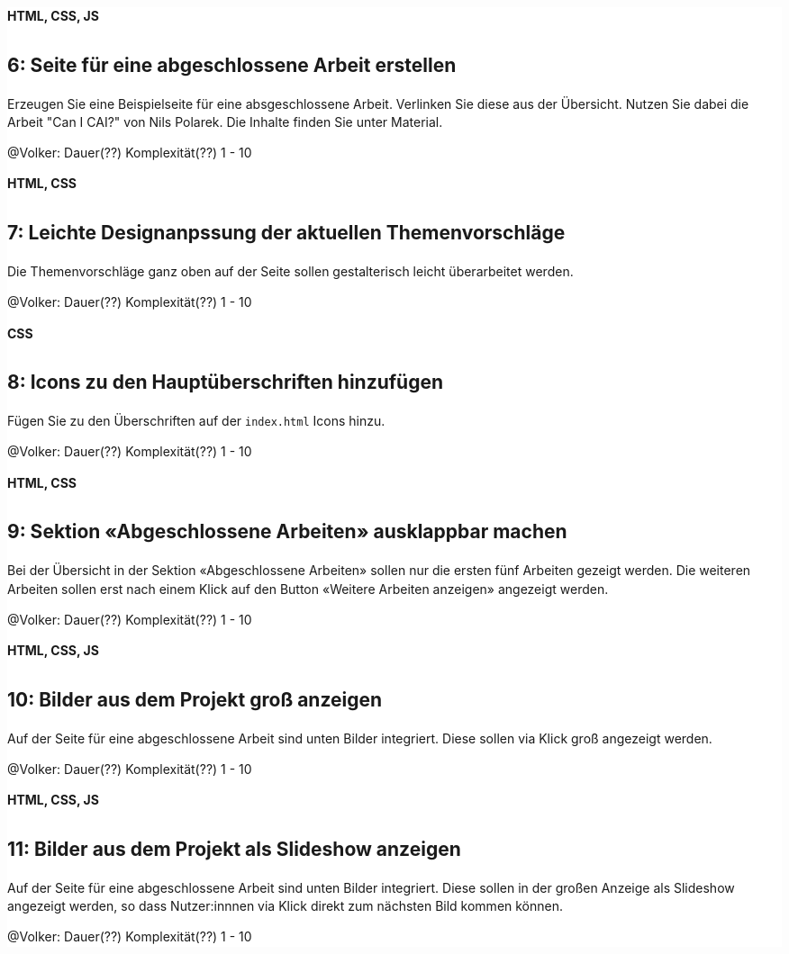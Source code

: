 **HTML, CSS, JS**

## 6: Seite für eine abgeschlossene Arbeit erstellen

Erzeugen Sie eine Beispielseite für eine absgeschlossene Arbeit. Verlinken Sie diese aus der Übersicht. Nutzen Sie dabei die Arbeit "Can I CAI?" von Nils Polarek. Die Inhalte finden Sie unter Material.

@Volker: Dauer(??) Komplexität(??) 1 - 10

**HTML, CSS**

## 7: Leichte Designanpssung der aktuellen Themenvorschläge

Die Themenvorschläge ganz oben auf der Seite sollen gestalterisch leicht überarbeitet werden. 

@Volker: Dauer(??) Komplexität(??) 1 - 10

**CSS**

## 8: Icons zu den Hauptüberschriften hinzufügen

Fügen Sie zu den Überschriften auf der `index.html` Icons hinzu.

@Volker: Dauer(??) Komplexität(??) 1 - 10

**HTML, CSS**

## 9: Sektion «Abgeschlossene Arbeiten» ausklappbar machen

Bei der Übersicht in der Sektion «Abgeschlossene Arbeiten» sollen nur die ersten fünf Arbeiten gezeigt werden. Die weiteren Arbeiten sollen erst nach einem Klick auf den Button «Weitere Arbeiten anzeigen» angezeigt werden.

@Volker: Dauer(??) Komplexität(??) 1 - 10

**HTML, CSS, JS**


## 10: Bilder aus dem Projekt groß anzeigen

Auf der Seite für eine abgeschlossene Arbeit sind unten Bilder integriert. Diese sollen via Klick groß angezeigt werden.

@Volker: Dauer(??) Komplexität(??) 1 - 10

**HTML, CSS, JS**

## 11: Bilder aus dem Projekt als Slideshow anzeigen

Auf der Seite für eine abgeschlossene Arbeit sind unten Bilder integriert. Diese sollen in der großen Anzeige als Slideshow angezeigt werden, so dass Nutzer:innnen via Klick direkt zum nächsten Bild kommen können.

@Volker: Dauer(??) Komplexität(??) 1 - 10
